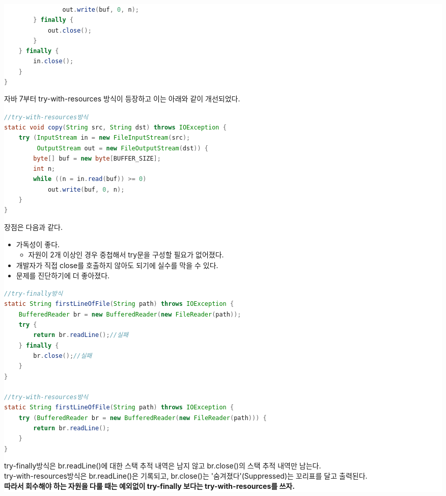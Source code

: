 ```java
                out.write(buf, 0, n);
        } finally {
            out.close();
        }
    } finally {
        in.close();
    }
}
```
자바 7부터 try-with-resources 방식이 등장하고 이는 아래와 같이 개선되었다.
```java
//try-with-resources방식
static void copy(String src, String dst) throws IOException {
    try (InputStream in = new FileInputStream(src);
         OutputStream out = new FileOutputStream(dst)) {
        byte[] buf = new byte[BUFFER_SIZE];
        int n;
        while ((n = in.read(buf)) >= 0)
            out.write(buf, 0, n);
    }
}
```
장점은 다음과 같다.
+ 가독성이 좋다.
    - 자원이 2개 이상인 경우 중첩해서 try문을 구성할 필요가 없어졌다.
+ 개발자가 직접 close를 호출하지 않아도 되기에 실수를 막을 수 있다.
+ 문제를 진단하기에 더 좋아졌다.

```java
//try-finally방식
static String firstLineOfFile(String path) throws IOException {
    BufferedReader br = new BufferedReader(new FileReader(path));
    try {
        return br.readLine();//실패
    } finally {
        br.close();//실패
    }
}

//try-with-resources방식
static String firstLineOfFile(String path) throws IOException {
    try (BufferedReader br = new BufferedReader(new FileReader(path))) {
        return br.readLine();
    }
}
```
try-finally방식은 br.readLine()에 대한 스택 추적 내역은 남지 않고 br.close()의 스택 추적 내역만 남는다.  
try-with-resources방식은 br.readLine()은 기록되고, br.close()는 '숨겨졌다'(Suppressed)는 꼬리표를 달고 출력된다.  
__따라서 회수해야 하는 자원을 다룰 때는 예외없이 try-finally 보다는 try-with-resources를 쓰자.__



